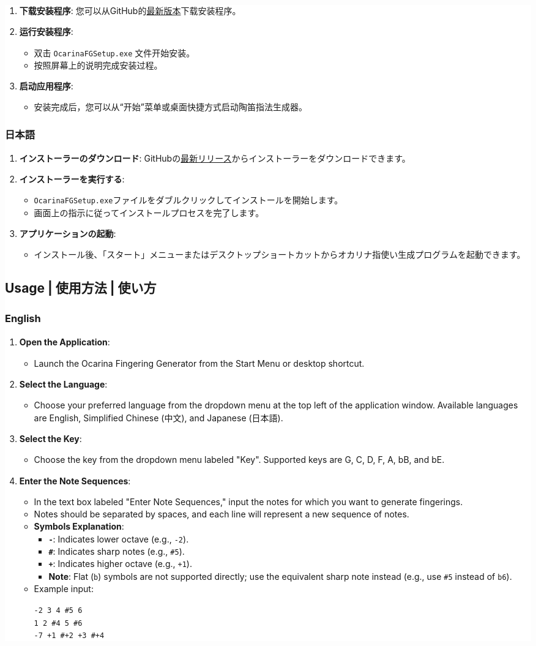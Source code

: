 1. **下载安装程序**: 您可以从GitHub的[最新版本](https://github.com/ValleyC/Ocarina-Fingering-Generator/releases)下载安装程序。

2. **运行安装程序**:
   - 双击 `OcarinaFGSetup.exe` 文件开始安装。
   - 按照屏幕上的说明完成安装过程。

3. **启动应用程序**:
   - 安装完成后，您可以从“开始”菜单或桌面快捷方式启动陶笛指法生成器。

### 日本語

1. **インストーラーのダウンロード**: GitHubの[最新リリース](https://github.com/ValleyC/Ocarina-Fingering-Generator/releases)からインストーラーをダウンロードできます。

2. **インストーラーを実行する**:
   - `OcarinaFGSetup.exe`ファイルをダブルクリックしてインストールを開始します。
   - 画面上の指示に従ってインストールプロセスを完了します。

3. **アプリケーションの起動**:
   - インストール後、「スタート」メニューまたはデスクトップショートカットからオカリナ指使い生成プログラムを起動できます。

## Usage | 使用方法 | 使い方

### English

1. **Open the Application**:
   - Launch the Ocarina Fingering Generator from the Start Menu or desktop shortcut.

2. **Select the Language**:
   - Choose your preferred language from the dropdown menu at the top left of the application window. Available languages are English, Simplified Chinese (中文), and Japanese (日本語).

3. **Select the Key**:
   - Choose the key from the dropdown menu labeled "Key". Supported keys are G, C, D, F, A, bB, and bE.

4. **Enter the Note Sequences**:
   - In the text box labeled "Enter Note Sequences," input the notes for which you want to generate fingerings.
   - Notes should be separated by spaces, and each line will represent a new sequence of notes.
   - **Symbols Explanation**:
     - **`-`**: Indicates lower octave (e.g., `-2`).
     - **`#`**: Indicates sharp notes (e.g., `#5`).
     - **`+`**: Indicates higher octave (e.g., `+1`).
     - **Note**: Flat (`b`) symbols are not supported directly; use the equivalent sharp note instead (e.g., use `#5` instead of `b6`).
   - Example input: 
     ```
     -2 3 4 #5 6
     1 2 #4 5 #6
     -7 +1 #+2 +3 #+4
     ```
